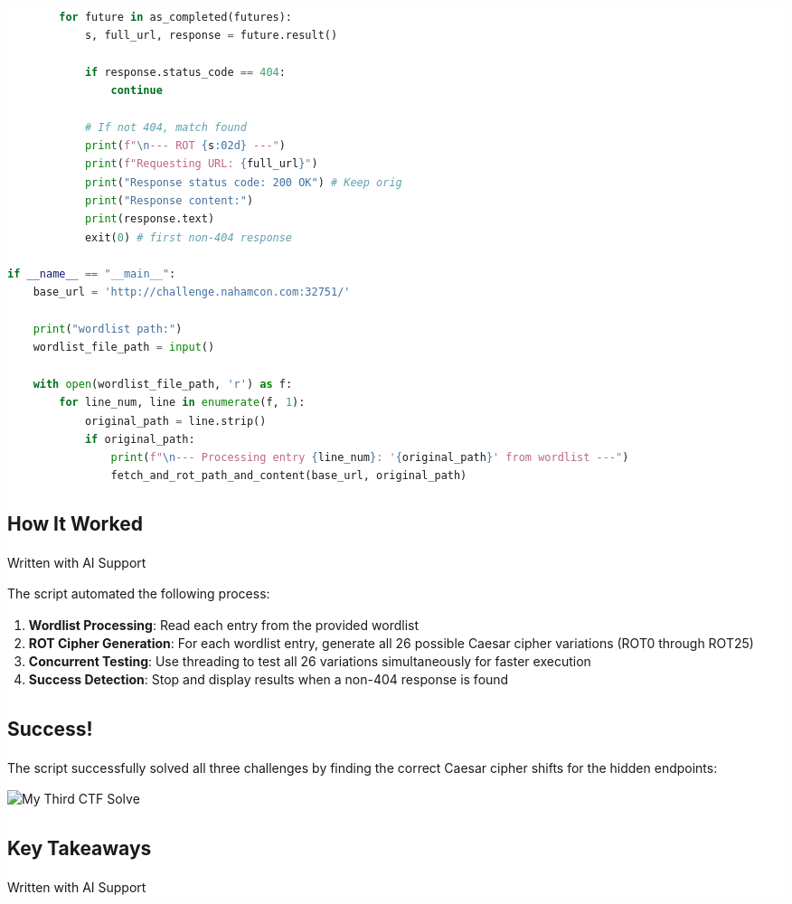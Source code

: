 ```python
        for future in as_completed(futures):
            s, full_url, response = future.result() 

            if response.status_code == 404:
                continue 
            
            # If not 404, match found
            print(f"\n--- ROT {s:02d} ---")
            print(f"Requesting URL: {full_url}")
            print("Response status code: 200 OK") # Keep orig
            print("Response content:")
            print(response.text)
            exit(0) # first non-404 response

if __name__ == "__main__":
    base_url = 'http://challenge.nahamcon.com:32751/'

    print("wordlist path:")
    wordlist_file_path = input()

    with open(wordlist_file_path, 'r') as f:
        for line_num, line in enumerate(f, 1):
            original_path = line.strip()
            if original_path: 
                print(f"\n--- Processing entry {line_num}: '{original_path}' from wordlist ---")
                fetch_and_rot_path_and_content(base_url, original_path)
```

## How It Worked
Written with AI Support

The script automated the following process:

1. **Wordlist Processing**: Read each entry from the provided wordlist
2. **ROT Cipher Generation**: For each wordlist entry, generate all 26 possible Caesar cipher variations (ROT0 through ROT25)
3. **Concurrent Testing**: Use threading to test all 26 variations simultaneously for faster execution
4. **Success Detection**: Stop and display results when a non-404 response is found

## Success!

The script successfully solved all three challenges by finding the correct Caesar cipher shifts for the hidden endpoints:

![My Third CTF Solve](/assets/ctf/nahamcon-2025/myctf/1.png)

## Key Takeaways
Written with AI Support
